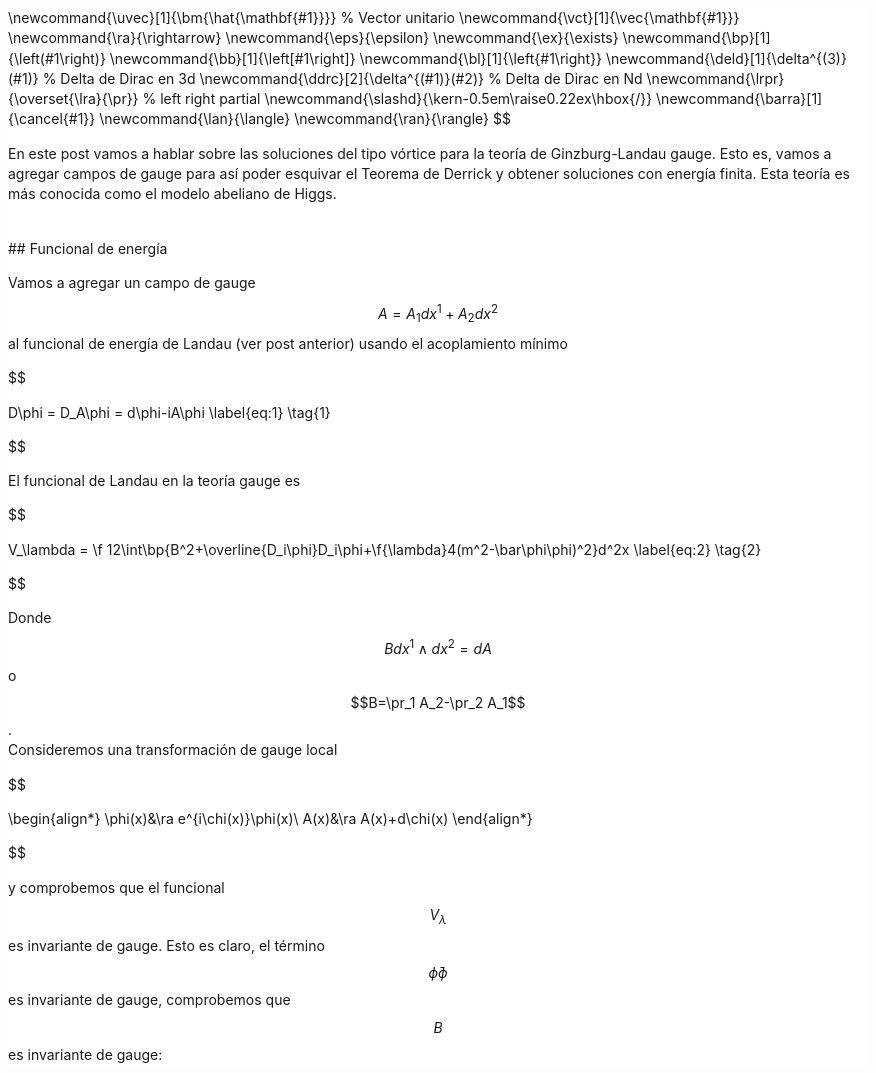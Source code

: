 \newcommand{\uvec}[1]{\bm{\hat{\mathbf{#1}}}}   % Vector unitario
\newcommand{\vct}[1]{\vec{\mathbf{#1}}}
\newcommand{\ra}{\rightarrow}
\newcommand{\eps}{\epsilon}
\newcommand{\ex}{\exists}
\newcommand{\bp}[1]{\left(#1\right)}
\newcommand{\bb}[1]{\left[#1\right]}
\newcommand{\bl}[1]{\left\{#1\right\}}
\newcommand{\deld}[1]{\delta^{(3)}(#1)}      % Delta de Dirac en 3d
\newcommand{\ddrc}[2]{\delta^{(#1)}(#2)}      % Delta de Dirac en Nd
\newcommand{\lrpr}{\overset{\lra}{\pr}}		% left right partial
\newcommand{\slashd}{\kern-0.5em\raise0.22ex\hbox{/}}
\newcommand{\barra}[1]{\cancel{#1}}
\newcommand{\lan}{\langle}
\newcommand{\ran}{\rangle}
$$

En este post vamos a hablar sobre las soluciones del tipo vórtice para la teoría de Ginzburg-Landau gauge. Esto es, vamos a agregar campos de gauge para así poder esquivar el Teorema de Derrick y obtener soluciones con energía finita. Esta teoría es más conocida como el modelo abeliano de Higgs.

<br>
## Funcional de energía
<br>

Vamos a agregar un campo de gauge $$A = A_1 dx^1+A_2 dx^2$$ al funcional de energía de Landau (ver post anterior) usando el acoplamiento mínimo

$$

D\phi = D_A\phi = d\phi-iA\phi \label{eq:1} \tag{1}

$$

El funcional de Landau en la teoría gauge es

$$

V_\lambda = \f 12\int\bp{B^2+\overline{D_i\phi}D_i\phi+\f{\lambda}4(m^2-\bar\phi\phi)^2}d^2x \label{eq:2} \tag{2}

$$

Donde $$Bdx^1\wedge dx^2=dA$$ o $$B=\pr_1 A_2-\pr_2 A_1$$.
<br>
Consideremos una transformación de gauge local

$$

\begin{align*}
  \phi(x)&\ra e^{i\chi(x)}\phi(x)\\
  A(x)&\ra A(x)+d\chi(x)
\end{align*}

$$

y comprobemos que el funcional $$V_\lambda$$ es invariante de gauge. Esto es claro, el término $$\bar\phi\phi$$ es invariante de gauge, comprobemos que $$B$$ es invariante de gauge:
